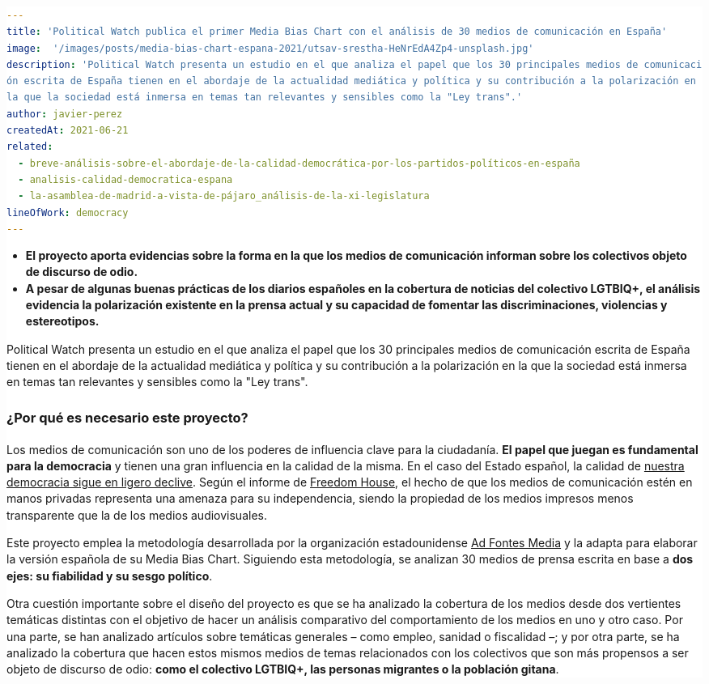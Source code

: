 ```yaml
---
title: 'Political Watch publica el primer Media Bias Chart con el análisis de 30 medios de comunicación en España'
image:  '/images/posts/media-bias-chart-espana-2021/utsav-srestha-HeNrEdA4Zp4-unsplash.jpg'
description: 'Political Watch presenta un estudio en el que analiza el papel que los 30 principales medios de comunicación escrita de España tienen en el abordaje de la actualidad mediática y política y su contribución a la polarización en la que la sociedad está inmersa en temas tan relevantes y sensibles como la "Ley trans".'
author: javier-perez
createdAt: 2021-06-21
related:
  - breve-análisis-sobre-el-abordaje-de-la-calidad-democrática-por-los-partidos-políticos-en-españa
  - analisis-calidad-democratica-espana
  - la-asamblea-de-madrid-a-vista-de-pájaro_análisis-de-la-xi-legislatura
lineOfWork: democracy
---
```


* **El  proyecto aporta evidencias sobre la forma en la que los medios de comunicación informan sobre los colectivos objeto de discurso de odio.**
* **A pesar de algunas buenas prácticas de los diarios españoles en la cobertura de noticias del colectivo LGTBIQ+, el análisis evidencia la polarización existente en la prensa actual y su capacidad de fomentar las discriminaciones, violencias y estereotipos.**

Political Watch presenta un estudio en el que analiza el papel que los 30 principales medios de comunicación escrita de España tienen en el abordaje de la actualidad mediática y política y su contribución a la polarización en la que la sociedad está inmersa en temas tan relevantes y sensibles como la "Ley trans".

### ¿Por qué es necesario este proyecto?

Los medios de comunicación son uno de los poderes de influencia clave para la ciudadanía. **El papel que juegan es fundamental para la democracia** y tienen una gran influencia en la calidad de la misma. En el caso del Estado español, la calidad de [nuestra democracia sigue en ligero declive](https://www.eiu.com/n/campaigns/democracy-index-2020-download-success). Según el informe de [Freedom House](https://freedomhouse.org/country/spain/freedom-world/2021), el hecho de que los medios de comunicación estén en manos privadas representa una amenaza para su independencia, siendo la propiedad de los medios impresos menos transparente que la de los medios audiovisuales.

Este proyecto emplea la metodología desarrollada por la organización estadounidense [Ad Fontes Media](https://www.adfontesmedia.com/) y la adapta para elaborar la versión española de su Media Bias Chart. Siguiendo esta metodología, se analizan 30 medios de prensa escrita en base a **dos ejes: su fiabilidad y su sesgo político**.

Otra cuestión importante sobre el diseño del proyecto es que se ha analizado la cobertura de los medios desde dos vertientes temáticas distintas con el objetivo de hacer un análisis comparativo del comportamiento de los medios en uno y otro caso. Por una parte, se han analizado artículos sobre temáticas generales – como empleo, sanidad o fiscalidad –; y por otra parte, se ha analizado la cobertura que hacen estos mismos medios de temas relacionados con los colectivos que son más propensos a ser objeto de discurso de odio: **como el colectivo LGTBIQ+, las personas migrantes o la población gitana**.
